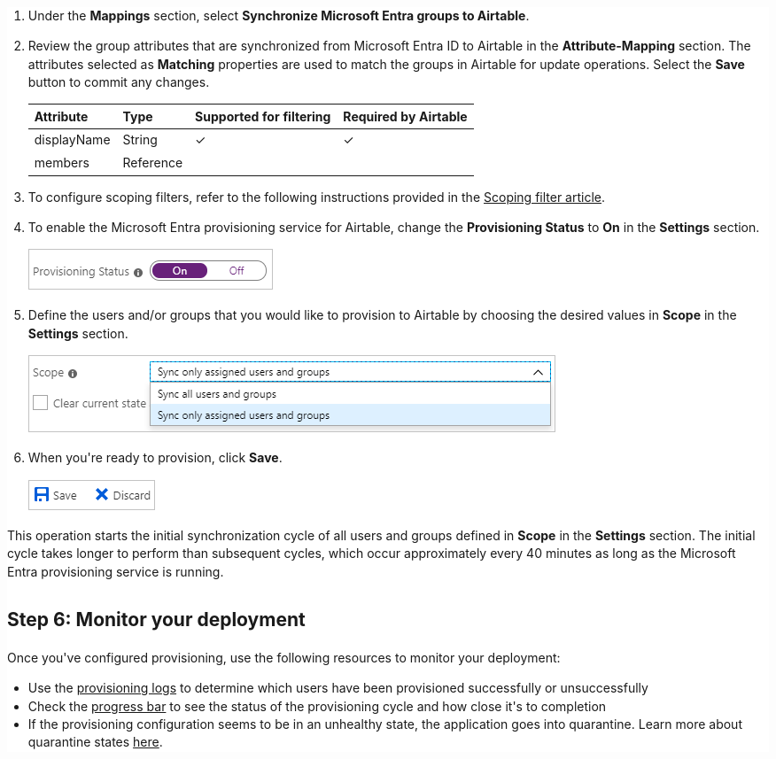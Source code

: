 
1. Under the **Mappings** section, select **Synchronize Microsoft Entra groups to Airtable**.

1. Review the group attributes that are synchronized from Microsoft Entra ID to Airtable in the **Attribute-Mapping** section. The attributes selected as **Matching** properties are used to match the groups in Airtable for update operations. Select the **Save** button to commit any changes.

   |Attribute|Type|Supported for filtering|Required by Airtable|
   |---|---|---|---|
   |displayName|String|&check;|&check;
   |members|Reference||
   
1. To configure scoping filters, refer to the following instructions provided in the [Scoping filter  article](~/identity/app-provisioning/define-conditional-rules-for-provisioning-user-accounts.md).

1. To enable the Microsoft Entra provisioning service for Airtable, change the **Provisioning Status** to **On** in the **Settings** section.

	![Screenshot of Provisioning Status Toggled On.](common/provisioning-toggle-on.png)

1. Define the users and/or groups that you would like to provision to Airtable by choosing the desired values in **Scope** in the **Settings** section.

	![Screenshot of Provisioning Scope.](common/provisioning-scope.png)

1. When you're ready to provision, click **Save**.

	![Screenshot of Saving Provisioning Configuration.](common/provisioning-configuration-save.png)

This operation starts the initial synchronization cycle of all users and groups defined in **Scope** in the **Settings** section. The initial cycle takes longer to perform than subsequent cycles, which occur approximately every 40 minutes as long as the Microsoft Entra provisioning service is running. 

## Step 6: Monitor your deployment
Once you've configured provisioning, use the following resources to monitor your deployment:

* Use the [provisioning logs](~/identity/monitoring-health/concept-provisioning-logs.md) to determine which users have been provisioned successfully or unsuccessfully
* Check the [progress bar](~/identity/app-provisioning/application-provisioning-when-will-provisioning-finish-specific-user.md) to see the status of the provisioning cycle and how close it's to completion
* If the provisioning configuration seems to be in an unhealthy state, the application goes into quarantine. Learn more about quarantine states [here](~/identity/app-provisioning/application-provisioning-quarantine-status.md).
